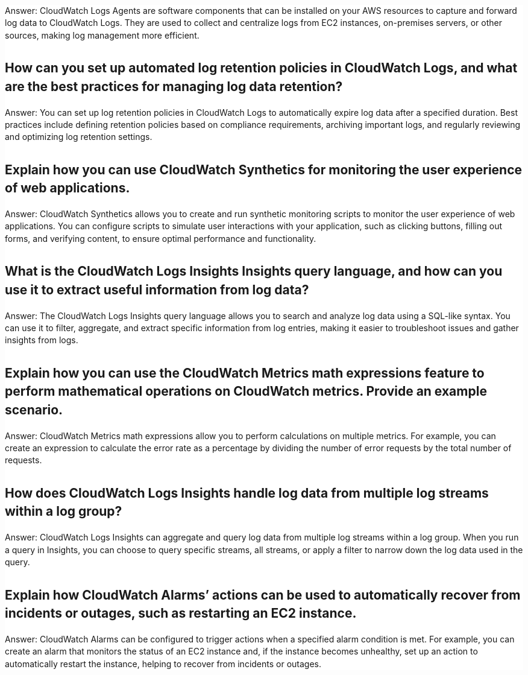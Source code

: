 Answer: CloudWatch Logs Agents are software components that can be installed on your AWS resources to capture and forward log data to CloudWatch Logs. They are used to collect and centralize logs from EC2 instances, on-premises servers, or other sources, making log management more efficient.

## How can you set up automated log retention policies in CloudWatch Logs, and what are the best practices for managing log data retention?

Answer: You can set up log retention policies in CloudWatch Logs to automatically expire log data after a specified duration. Best practices include defining retention policies based on compliance requirements, archiving important logs, and regularly reviewing and optimizing log retention settings.

## Explain how you can use CloudWatch Synthetics for monitoring the user experience of web applications.

Answer: CloudWatch Synthetics allows you to create and run synthetic monitoring scripts to monitor the user experience of web applications. You can configure scripts to simulate user interactions with your application, such as clicking buttons, filling out forms, and verifying content, to ensure optimal performance and functionality.

## What is the CloudWatch Logs Insights Insights query language, and how can you use it to extract useful information from log data?

Answer: The CloudWatch Logs Insights query language allows you to search and analyze log data using a SQL-like syntax. You can use it to filter, aggregate, and extract specific information from log entries, making it easier to troubleshoot issues and gather insights from logs.

## Explain how you can use the CloudWatch Metrics math expressions feature to perform mathematical operations on CloudWatch metrics. Provide an example scenario.

Answer: CloudWatch Metrics math expressions allow you to perform calculations on multiple metrics. For example, you can create an expression to calculate the error rate as a percentage by dividing the number of error requests by the total number of requests.

## How does CloudWatch Logs Insights handle log data from multiple log streams within a log group?

Answer: CloudWatch Logs Insights can aggregate and query log data from multiple log streams within a log group. When you run a query in Insights, you can choose to query specific streams, all streams, or apply a filter to narrow down the log data used in the query.

## Explain how CloudWatch Alarms’ actions can be used to automatically recover from incidents or outages, such as restarting an EC2 instance.

Answer: CloudWatch Alarms can be configured to trigger actions when a specified alarm condition is met. For example, you can create an alarm that monitors the status of an EC2 instance and, if the instance becomes unhealthy, set up an action to automatically restart the instance, helping to recover from incidents or outages.
